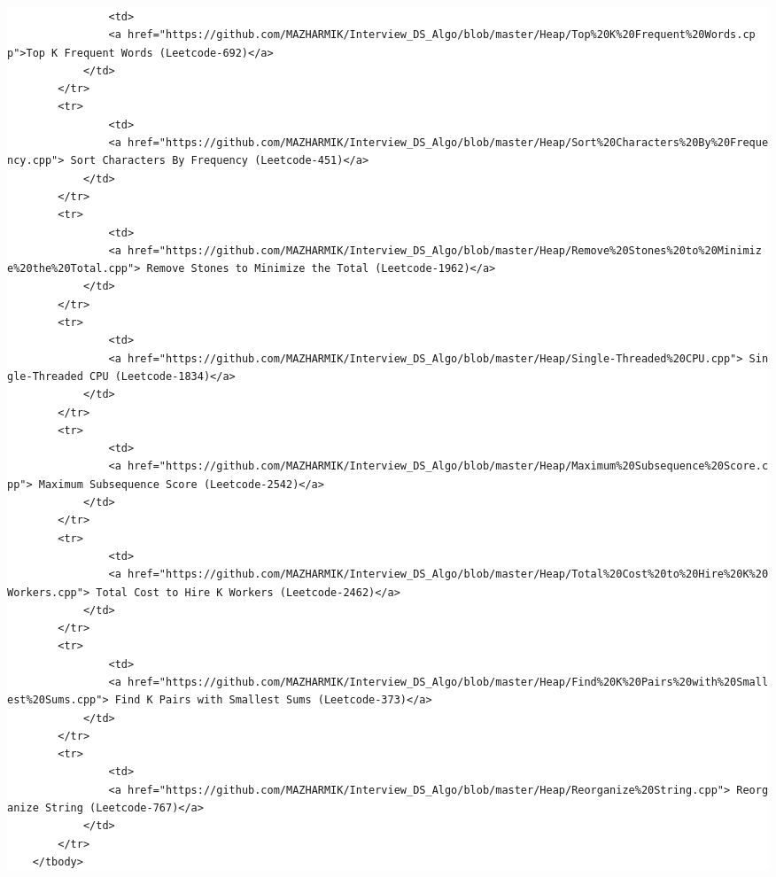         			<td>
					<a href="https://github.com/MAZHARMIK/Interview_DS_Algo/blob/master/Heap/Top%20K%20Frequent%20Words.cpp">Top K Frequent Words (Leetcode-692)</a>
				</td>
			</tr>
			<tr>
        			<td>
					<a href="https://github.com/MAZHARMIK/Interview_DS_Algo/blob/master/Heap/Sort%20Characters%20By%20Frequency.cpp"> Sort Characters By Frequency (Leetcode-451)</a>
				</td>
			</tr>
			<tr>
        			<td>
					<a href="https://github.com/MAZHARMIK/Interview_DS_Algo/blob/master/Heap/Remove%20Stones%20to%20Minimize%20the%20Total.cpp"> Remove Stones to Minimize the Total (Leetcode-1962)</a>
				</td>
			</tr>
			<tr>
        			<td>
					<a href="https://github.com/MAZHARMIK/Interview_DS_Algo/blob/master/Heap/Single-Threaded%20CPU.cpp"> Single-Threaded CPU (Leetcode-1834)</a>
				</td>
			</tr>
			<tr>
        			<td>
					<a href="https://github.com/MAZHARMIK/Interview_DS_Algo/blob/master/Heap/Maximum%20Subsequence%20Score.cpp"> Maximum Subsequence Score (Leetcode-2542)</a>
				</td>
			</tr>
			<tr>
        			<td>
					<a href="https://github.com/MAZHARMIK/Interview_DS_Algo/blob/master/Heap/Total%20Cost%20to%20Hire%20K%20Workers.cpp"> Total Cost to Hire K Workers (Leetcode-2462)</a>
				</td>
			</tr>
			<tr>
        			<td>
					<a href="https://github.com/MAZHARMIK/Interview_DS_Algo/blob/master/Heap/Find%20K%20Pairs%20with%20Smallest%20Sums.cpp"> Find K Pairs with Smallest Sums (Leetcode-373)</a>
				</td>
			</tr>
			<tr>
        			<td>
					<a href="https://github.com/MAZHARMIK/Interview_DS_Algo/blob/master/Heap/Reorganize%20String.cpp"> Reorganize String (Leetcode-767)</a>
				</td>
			</tr>
		</tbody>
</table>
